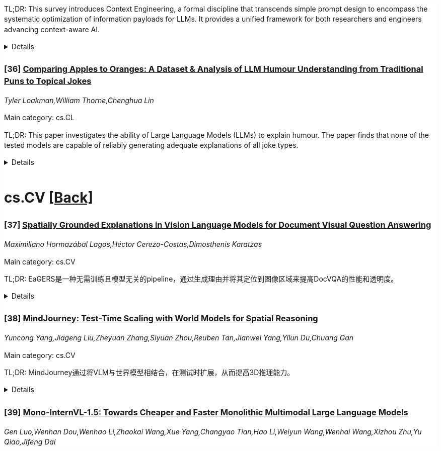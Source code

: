 TL;DR: This survey introduces Context Engineering, a formal discipline that transcends simple prompt design to encompass the systematic optimization of information payloads for LLMs. It provides a unified framework for both researchers and engineers advancing context-aware AI.


<details><summary>Details</summary></details>


### [36] [Comparing Apples to Oranges: A Dataset & Analysis of LLM Humour Understanding from Traditional Puns to Topical Jokes](https://arxiv.org/abs/2507.13335)
*Tyler Loakman,William Thorne,Chenghua Lin*

Main category: cs.CL

TL;DR: This paper investigates the ability of Large Language Models (LLMs) to explain humour. The paper finds that none of the tested models are capable of reliably generating adequate explanations of all joke types.


<details><summary>Details</summary></details>


<div id='cs.CV'></div>

# cs.CV [[Back]](#toc)

### [37] [Spatially Grounded Explanations in Vision Language Models for Document Visual Question Answering](https://arxiv.org/abs/2507.12490)
*Maximiliano Hormazábal Lagos,Héctor Cerezo-Costas,Dimosthenis Karatzas*

Main category: cs.CV

TL;DR: EaGERS是一种无需训练且模型无关的pipeline，通过生成理由并将其定位到图像区域来提高DocVQA的性能和透明度。


<details><summary>Details</summary></details>


### [38] [MindJourney: Test-Time Scaling with World Models for Spatial Reasoning](https://arxiv.org/abs/2507.12508)
*Yuncong Yang,Jiageng Liu,Zheyuan Zhang,Siyuan Zhou,Reuben Tan,Jianwei Yang,Yilun Du,Chuang Gan*

Main category: cs.CV

TL;DR: MindJourney通过将VLM与世界模型相结合，在测试时扩展，从而提高3D推理能力。


<details><summary>Details</summary></details>


### [39] [Mono-InternVL-1.5: Towards Cheaper and Faster Monolithic Multimodal Large Language Models](https://arxiv.org/abs/2507.12566)
*Gen Luo,Wenhan Dou,Wenhao Li,Zhaokai Wang,Xue Yang,Changyao Tian,Hao Li,Weiyun Wang,Wenhai Wang,Xizhou Zhu,Yu Qiao,Jifeng Dai*
